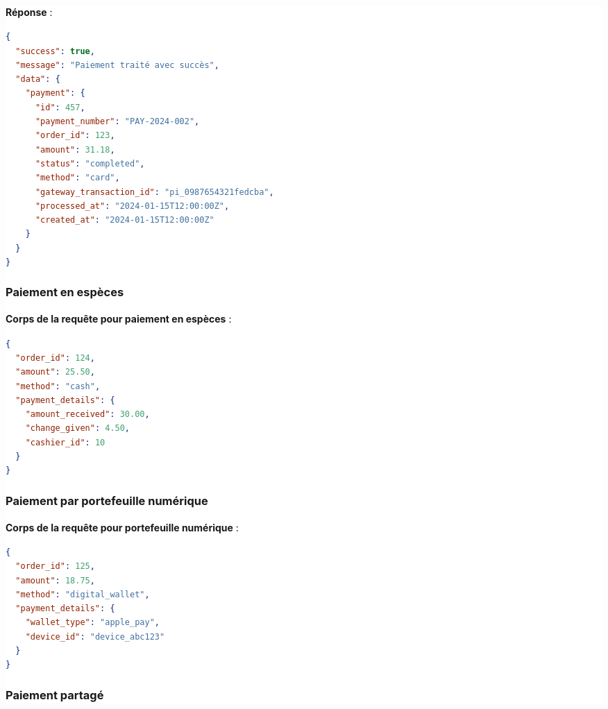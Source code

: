 **Réponse** :
```json
{
  "success": true,
  "message": "Paiement traité avec succès",
  "data": {
    "payment": {
      "id": 457,
      "payment_number": "PAY-2024-002",
      "order_id": 123,
      "amount": 31.18,
      "status": "completed",
      "method": "card",
      "gateway_transaction_id": "pi_0987654321fedcba",
      "processed_at": "2024-01-15T12:00:00Z",
      "created_at": "2024-01-15T12:00:00Z"
    }
  }
}
```

### Paiement en espèces

**Corps de la requête pour paiement en espèces** :
```json
{
  "order_id": 124,
  "amount": 25.50,
  "method": "cash",
  "payment_details": {
    "amount_received": 30.00,
    "change_given": 4.50,
    "cashier_id": 10
  }
}
```

### Paiement par portefeuille numérique

**Corps de la requête pour portefeuille numérique** :
```json
{
  "order_id": 125,
  "amount": 18.75,
  "method": "digital_wallet",
  "payment_details": {
    "wallet_type": "apple_pay",
    "device_id": "device_abc123"
  }
}
```

### Paiement partagé
